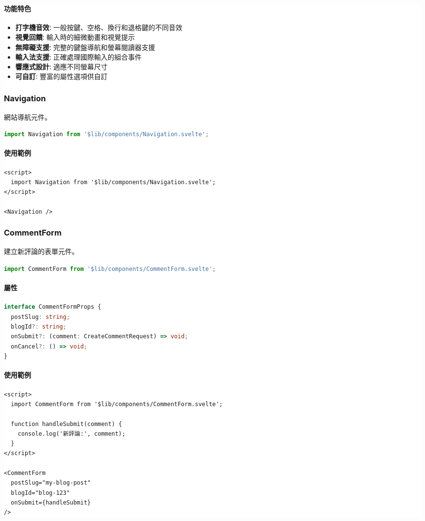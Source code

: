 #### 功能特色

- **打字機音效**: 一般按鍵、空格、換行和退格鍵的不同音效
- **視覺回饋**: 輸入時的細微動畫和視覺提示
- **無障礙支援**: 完整的鍵盤導航和螢幕閱讀器支援
- **輸入法支援**: 正確處理國際輸入的組合事件
- **響應式設計**: 適應不同螢幕尺寸
- **可自訂**: 豐富的屬性選項供自訂

### Navigation

網站導航元件。

```typescript
import Navigation from '$lib/components/Navigation.svelte';
```

#### 使用範例

```svelte
<script>
  import Navigation from '$lib/components/Navigation.svelte';
</script>

<Navigation />
```

### CommentForm

建立新評論的表單元件。

```typescript
import CommentForm from '$lib/components/CommentForm.svelte';
```

#### 屬性

```typescript
interface CommentFormProps {
  postSlug: string;
  blogId?: string;
  onSubmit?: (comment: CreateCommentRequest) => void;
  onCancel?: () => void;
}
```

#### 使用範例

```svelte
<script>
  import CommentForm from '$lib/components/CommentForm.svelte';
  
  function handleSubmit(comment) {
    console.log('新評論:', comment);
  }
</script>

<CommentForm
  postSlug="my-blog-post"
  blogId="blog-123"
  onSubmit={handleSubmit}
/>
```
